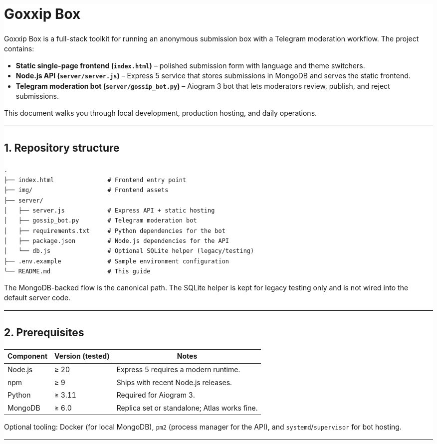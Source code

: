 # Goxxip Box

Goxxip Box is a full-stack toolkit for running an anonymous submission box with a Telegram moderation workflow. The project contains:

- **Static single-page frontend (`index.html`)** – polished submission form with language and theme switchers.
- **Node.js API (`server/server.js`)** – Express 5 service that stores submissions in MongoDB and serves the static frontend.
- **Telegram moderation bot (`server/gossip_bot.py`)** – Aiogram 3 bot that lets moderators review, publish, and reject submissions.

This document walks you through local development, production hosting, and daily operations.

---

## 1. Repository structure

```
.
├── index.html               # Frontend entry point
├── img/                     # Frontend assets
├── server/
│   ├── server.js            # Express API + static hosting
│   ├── gossip_bot.py        # Telegram moderation bot
│   ├── requirements.txt     # Python dependencies for the bot
│   ├── package.json         # Node.js dependencies for the API
│   └── db.js                # Optional SQLite helper (legacy/testing)
├── .env.example             # Sample environment configuration
└── README.md                # This guide
```

The MongoDB-backed flow is the canonical path. The SQLite helper is kept for legacy testing only and is not wired into the default server code.

---

## 2. Prerequisites

| Component           | Version (tested) | Notes |
|---------------------|------------------|-------|
| Node.js             | ≥ 20             | Express 5 requires a modern runtime. |
| npm                 | ≥ 9              | Ships with recent Node.js releases. |
| Python              | ≥ 3.11           | Required for Aiogram 3. |
| MongoDB             | ≥ 6.0            | Replica set or standalone; Atlas works fine. |

Optional tooling: Docker (for local MongoDB), `pm2` (process manager for the API), and `systemd`/`supervisor` for bot hosting.

---
